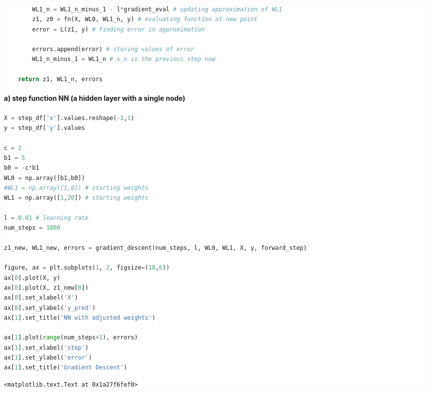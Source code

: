 ```python
        WL1_n = WL1_n_minus_1 - l*gradient_eval # updating approximation of WL1
        z1, z0 = fn(X, WL0, WL1_n, y) # evaluating function at new point
        error = L(z1, y) # finding error in approximation

        errors.append(error) # storing values of error
        WL1_n_minus_1 = WL1_n # x_n is the previous step now
    
    return z1, WL1_n, errors
```


#### a) step function NN (a hidden layer with a single node)



```python
X = step_df['x'].values.reshape(-1,1)
y = step_df['y'].values

c = 2
b1 = 5
b0 = -c*b1
WL0 = np.array([b1,b0])
#WL1 = np.array([1,0]) # starting weights
WL1 = np.array([1,20]) # starting weights

l = 0.01 # learning rate
num_steps = 1000

z1_new, WL1_new, errors = gradient_descent(num_steps, l, WL0, WL1, X, y, forward_step)

figure, ax = plt.subplots(1, 2, figsize=(18,6))
ax[0].plot(X, y)
ax[0].plot(X, z1_new[0])
ax[0].set_xlabel('X')
ax[0].set_ylabel('y_pred')
ax[1].set_title('NN with adjusted weights')

ax[1].plot(range(num_steps+1), errors)
ax[1].set_xlabel('step')
ax[1].set_ylabel('error')
ax[1].set_title('Gradient Descent')
```





    <matplotlib.text.Text at 0x1a27f6fef0>



